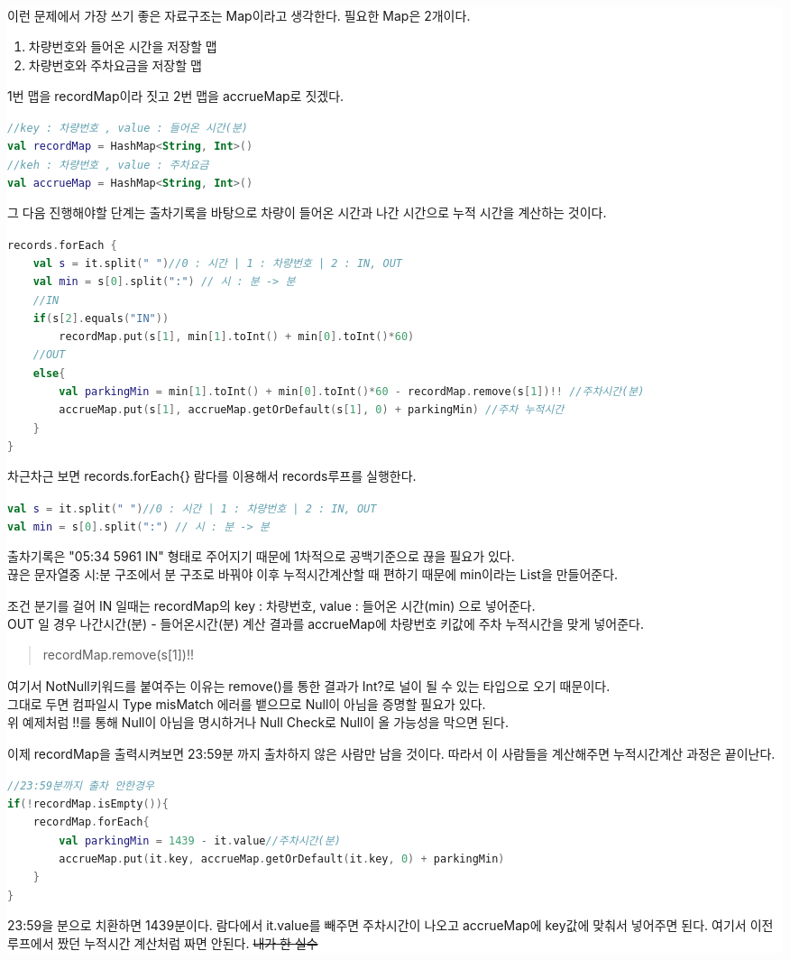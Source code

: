 이런 문제에서 가장 쓰기 좋은 자료구조는 Map이라고 생각한다. 필요한 Map은 2개이다.

1. 차량번호와 들어온 시간을 저장할 맵
2. 차량번호와 주차요금을 저장할 맵

1번 맵을 recordMap이라 짓고 2번 맵을 accrueMap로 짓겠다.

```kotlin
//key : 차량번호 , value : 들어온 시간(분)
val recordMap = HashMap<String, Int>()
//keh : 차량번호 , value : 주차요금
val accrueMap = HashMap<String, Int>()
```
그 다음 진행해야할 단계는 출차기록을 바탕으로 차량이 들어온 시간과 나간 시간으로 누적 시간을 계산하는 것이다.
```kotlin
records.forEach {
    val s = it.split(" ")//0 : 시간 | 1 : 차량번호 | 2 : IN, OUT
    val min = s[0].split(":") // 시 : 분 -> 분
    //IN
    if(s[2].equals("IN"))
        recordMap.put(s[1], min[1].toInt() + min[0].toInt()*60)
    //OUT
    else{
        val parkingMin = min[1].toInt() + min[0].toInt()*60 - recordMap.remove(s[1])!! //주차시간(분)
        accrueMap.put(s[1], accrueMap.getOrDefault(s[1], 0) + parkingMin) //주차 누적시간
    }
}
```
차근차근 보면 records.forEach{} 람다를 이용해서 records루프를 실행한다.

```kotlin
val s = it.split(" ")//0 : 시간 | 1 : 차량번호 | 2 : IN, OUT
val min = s[0].split(":") // 시 : 분 -> 분
```
출차기록은 "05:34 5961 IN" 형태로 주어지기 때문에 1차적으로 공백기준으로 끊을 필요가 있다.   
끊은 문자열중 시:분 구조에서 분 구조로 바꿔야 이후 누적시간계산할 때 편하기 때문에 min이라는 List<String>을 만들어준다.   

조건 분기를 걸어 IN 일때는 recordMap의 key : 차량번호, value : 들어온 시간(min) 으로 넣어준다.   
OUT 일 경우 나간시간(분) - 들어온시간(분) 계산 결과를 accrueMap에 차량번호 키값에 주차 누적시간을 맞게 넣어준다.

>recordMap.remove(s[1])!!    

여기서 NotNull키워드를 붙여주는 이유는 remove()를 통한 결과가 Int?로 널이 될 수 있는 타입으로 오기 때문이다.   
그대로 두면 컴파일시 Type misMatch 에러를 뱉으므로 Null이 아님을 증명할 필요가 있다.   
위 예제처럼 !!를 통해 Null이 아님을 명시하거나 Null Check로 Null이 올 가능성을 막으면 된다.

이제 recordMap을 출력시켜보면 23:59분 까지 출차하지 않은 사람만 남을 것이다. 따라서 이 사람들을 계산해주면 누적시간계산 과정은 끝이난다.

```kotlin
//23:59분까지 출차 안한경우
if(!recordMap.isEmpty()){
    recordMap.forEach{
        val parkingMin = 1439 - it.value//주차시간(분)
        accrueMap.put(it.key, accrueMap.getOrDefault(it.key, 0) + parkingMin)
    }
}
```
23:59을 분으로 치환하면 1439분이다. 람다에서 it.value를 빼주면 주차시간이 나오고 accrueMap에 key값에 맞춰서 넣어주면 된다.
여기서 이전 루프에서 짰던 누적시간 계산처럼 짜면 안된다. ~~내가 한 실수~~   
